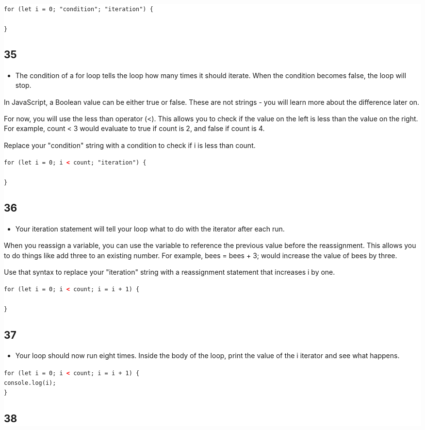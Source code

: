 ```html
for (let i = 0; "condition"; "iteration") {

}
```

## 35

- The condition of a for loop tells the loop how many times it should iterate. When the condition becomes false, the loop will stop.

In JavaScript, a Boolean value can be either true or false. These are not strings - you will learn more about the difference later on.

For now, you will use the less than operator (<). This allows you to check if the value on the left is less than the value on the right. For example, count < 3 would evaluate to true if count is 2, and false if count is 4.

Replace your "condition" string with a condition to check if i is less than count.

```html
for (let i = 0; i < count; "iteration") {

}
```

## 36

- Your iteration statement will tell your loop what to do with the iterator after each run.

When you reassign a variable, you can use the variable to reference the previous value before the reassignment. This allows you to do things like add three to an existing number. For example, bees = bees + 3; would increase the value of bees by three.

Use that syntax to replace your "iteration" string with a reassignment statement that increases i by one.

```html
for (let i = 0; i < count; i = i + 1) {

}
```

## 37

- Your loop should now run eight times. Inside the body of the loop, print the value of the i iterator and see what happens.

```html
for (let i = 0; i < count; i = i + 1) {
console.log(i);
}
```

## 38
